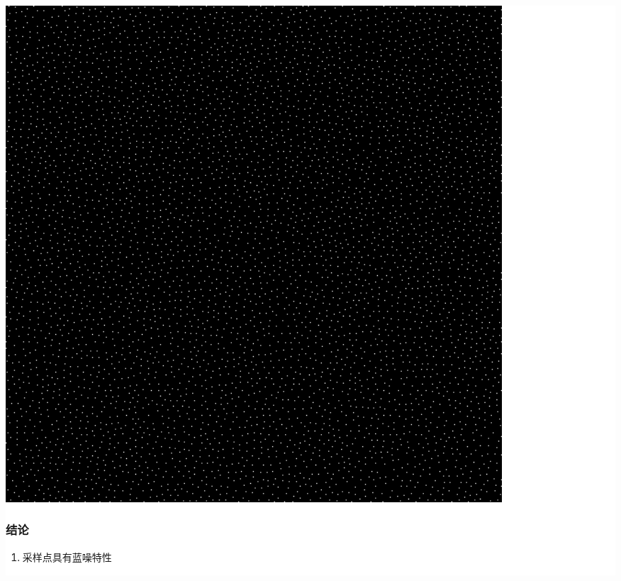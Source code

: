 <img src="img/BNS_r_6_N_4804_d_0.008483.bmp" width="700px" height="700px" />

### 结论
1. 采样点具有蓝噪特性
<table width="100%" border="0" cellspacing="0" cellpadding="0">
  <tr>